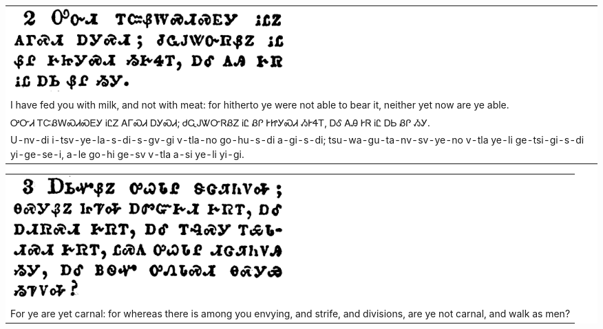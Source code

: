 <table>
<tbody>
<tr class="odd">
<td><a href="070302.png"><img src="070302.png" width="400" /></a></td>
</tr>
<tr class="even">
<td>I have fed you with milk, and not with meat: for hitherto ye were not able to bear it, neither yet now are ye able.</td>
</tr>
<tr class="odd">
<td>ᎤᏅᏗ ᎢᏨᏰᎳᏍᏗᏍᎬᎩ ᎥᏝᏃ ᎪᎱᏍᏗ ᎠᎩᏍᏗ; ᏧᏩᎫᏔᏅᏒᏰᏃ ᎥᏝ ᏰᎵ ᎨᏥᎩᏍᏗ ᏱᎨᏎᎢ, ᎠᎴ ᎪᎯ ᎨᏒ ᎥᏝ ᎠᏏ ᏰᎵ ᏱᎩ.</td>
</tr>
<tr class="even">
<td>U-nv-di i-tsv-ye-la-s-di-s-gv-gi v-tla-no go-hu-s-di a-gi-s-di; tsu-wa-gu-ta-nv-sv-ye-no v-tla ye-li ge-tsi-gi-s-di yi-ge-se-i, a-le go-hi ge-sv v-tla a-si ye-li yi-gi.</td>
</tr>
</tbody>
</table>

<table>
<tbody>
<tr class="odd">
<td><a href="070303.png"><img src="070303.png" width="400" /></a></td>
</tr>
<tr class="even">
<td>For ye are yet carnal: for whereas there is among you envying, and strife, and divisions, are ye not carnal, and walk as men?</td>
</tr>
<tr class="odd">